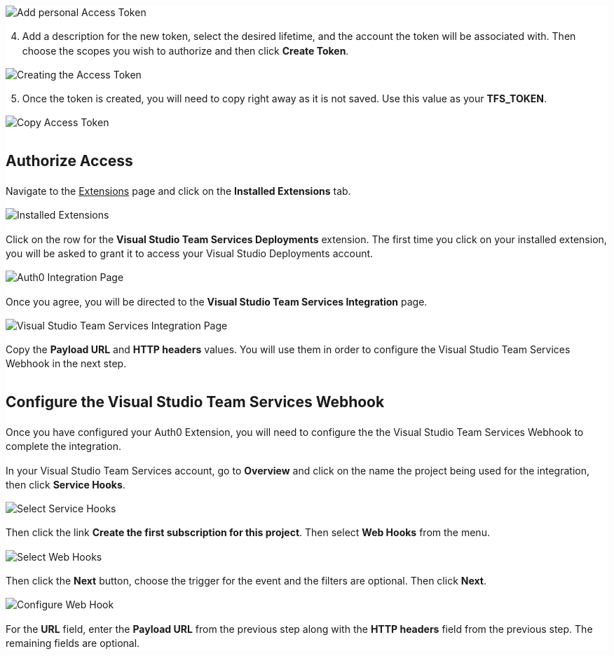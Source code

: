 ![Add personal Access Token](/media/articles/extensions/visual-studio-ts/add-token.png)

4. Add a description for the new token, select the desired lifetime, and the account the token will be associated with. Then choose the scopes you wish to authorize and then click **Create Token**.

![Creating the Access Token](/media/articles/extensions/visual-studio-ts/create-token.png)

5. Once the token is created, you will need to copy right away as it is not saved. Use this value as your **TFS_TOKEN**.

![Copy Access Token](/media/articles/extensions/visual-studio-ts/copy-token.png)

## Authorize Access

Navigate to the [Extensions](${manage_url}/#/extensions) page and click on the **Installed Extensions** tab.

![Installed Extensions](/media/articles/extensions/visual-studio-ts/installed-extensions-view.png)

Click on the row for the **Visual Studio Team Services Deployments** extension. The first time you click on your installed extension, you will be asked to grant it to access your Visual Studio Deployments account.

![Auth0 Integration Page](/media/articles/extensions/visual-studio-ts/vs-integration-page.png)

Once you agree, you will be directed to the **Visual Studio Team Services Integration** page.

![Visual Studio Team Services Integration Page](/media/articles/extensions/visual-studio-ts/vsts-integration.png)

Copy the **Payload URL** and **HTTP headers** values. You will use them in order to configure the Visual Studio Team Services Webhook in the next step.

## Configure the Visual Studio Team Services Webhook

Once you have configured your Auth0 Extension, you will need to configure the the Visual Studio Team Services Webhook to complete the integration.

In your Visual Studio Team Services account, go to **Overview** and click on the name the project being used for the integration, then click **Service Hooks**.

![Select Service Hooks](/media/articles/extensions/visual-studio-ts/service-hooks.png)

Then click the link **Create the first subscription for this project**. Then select **Web Hooks** from the menu.

![Select Web Hooks](/media/articles/extensions/visual-studio-ts/web-hooks.png)

Then click the **Next** button, choose the trigger for the event and the filters are optional. Then click **Next**.

![Configure Web Hook](/media/articles/extensions/visual-studio-ts/configure-web-hook.png)

For the **URL** field, enter the **Payload URL** from the previous step along with the **HTTP headers** field from the previous step. The remaining fields are optional.
